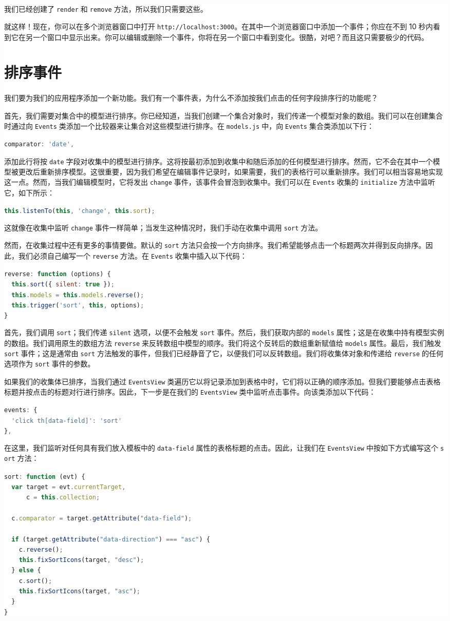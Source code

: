 我们已经创建了 `render` 和 `remove` 方法，所以我们只需要这些。

就这样！现在，你可以在多个浏览器窗口中打开 `http://localhost:3000`。在其中一个浏览器窗口中添加一个事件；你应在不到 10 秒内看到它在另一个窗口中显示出来。你可以编辑或删除一个事件，你将在另一个窗口中看到变化。很酷，对吧？而且这只需要极少的代码。

# 排序事件

我们要为我们的应用程序添加一个新功能。我们有一个事件表，为什么不添加按我们点击的任何字段排序行的功能呢？

首先，我们需要对集合中的模型进行排序。你已经知道，当我们创建一个集合对象时，我们传递一个模型对象的数组。我们可以在创建集合时通过向 `Events` 类添加一个比较器来让集合对这些模型进行排序。在 `models.js` 中，向 `Events` 集合类添加以下行：

```js
comparator: 'date',
```

添加此行将按 `date` 字段对收集中的模型进行排序。这将按最初添加到收集中和随后添加的任何模型进行排序。然而，它不会在其中一个模型被更改后重新排序模型。这很重要，因为我们希望在编辑事件记录时，如果需要，我们的表格行可以重新排序。我们可以相当容易地实现这一点。然而，当我们编辑模型时，它将发出 `change` 事件，该事件会冒泡到收集中。我们可以在 `Events` 收集的 `initialize` 方法中监听它，如下所示：

```js
this.listenTo(this, 'change', this.sort);
```

这就像在收集中监听 `change` 事件一样简单；当发生这种情况时，我们手动在收集中调用 `sort` 方法。

然而，在收集过程中还有更多的事情要做。默认的 `sort` 方法只会按一个方向排序。我们希望能够点击一个标题两次并得到反向排序。因此，我们必须自己编写一个 `reverse` 方法。在 `Events` 收集中插入以下代码：

```js
reverse: function (options) {
  this.sort({ silent: true });
  this.models = this.models.reverse();
  this.trigger('sort', this, options);
}
```

首先，我们调用 `sort`；我们传递 `silent` 选项，以便不会触发 `sort` 事件。然后，我们获取内部的 `models` 属性；这是在收集中持有模型实例的数组。我们调用原生的数组方法 `reverse` 来反转数组中模型的顺序。我们将这个反转后的数组重新赋值给 `models` 属性。最后，我们触发 `sort` 事件；这是通常由 `sort` 方法触发的事件，但我们已经静音了它，以便我们可以反转数组。我们将收集体对象和传递给 `reverse` 的任何选项作为 `sort` 事件的参数。

如果我们的收集体已排序，当我们通过 `EventsView` 类遍历它以将记录添加到表格中时，它们将以正确的顺序添加。但我们要能够点击表格标题并按点击的标题对行进行排序。因此，下一步是在我们的 `EventsView` 类中监听点击事件。向该类添加以下代码：

```js
events: {
  'click th[data-field]': 'sort'
},
```

在这里，我们监听对任何具有我们放入模板中的 `data-field` 属性的表格标题的点击。因此，让我们在 `EventsView` 中按如下方式编写这个 `sort` 方法：

```js
sort: function (evt) {
  var target = evt.currentTarget,
      c = this.collection;

  c.comparator = target.getAttribute("data-field");

  if (target.getAttribute("data-direction") === "asc") {
    c.reverse();
    this.fixSortIcons(target, "desc");
  } else {
    c.sort();
    this.fixSortIcons(target, "asc");
  }
}
```
